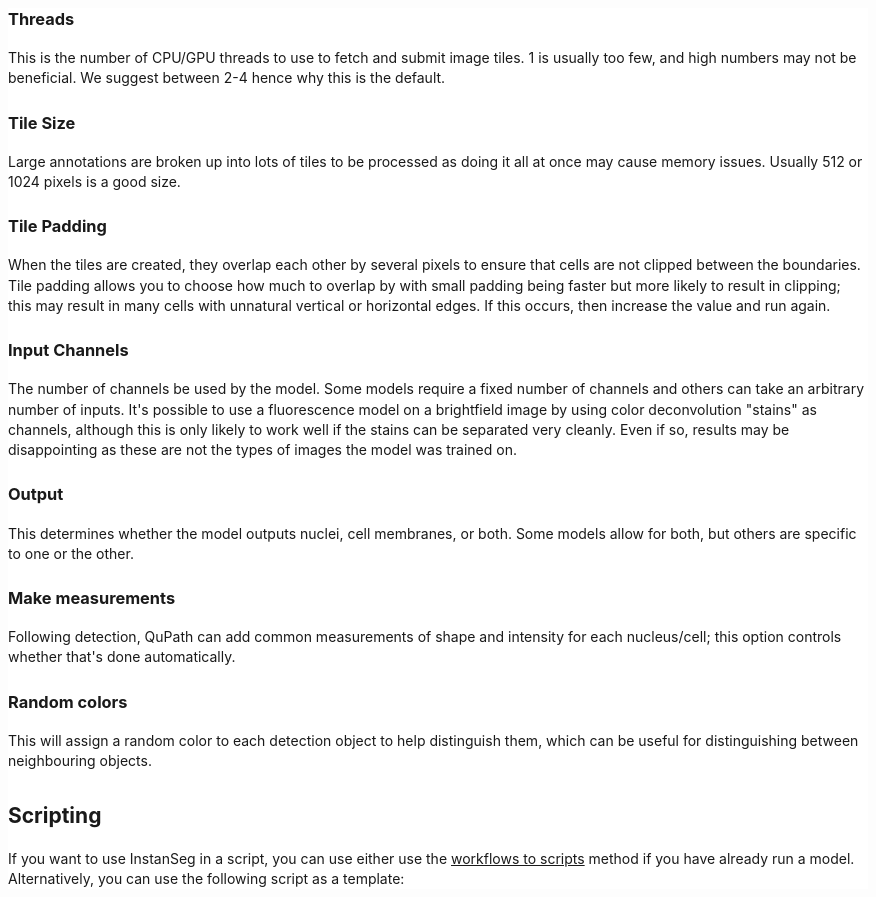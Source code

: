 ### Threads

This is the number of CPU/GPU threads to use to fetch and submit image tiles.
1 is usually too few, and high numbers may not be beneficial.
We suggest between 2-4 hence why this is the default.

### Tile Size

Large annotations are broken up into lots of tiles to be processed as doing it all at once may cause memory issues.
Usually 512 or 1024 pixels is a good size.

### Tile Padding

When the tiles are created, they overlap each other by several pixels to ensure that cells are not clipped between the boundaries.
Tile padding allows you to choose how much to overlap by with small padding being faster but more likely to result in clipping; this may result in many cells with unnatural vertical or horizontal edges.
If this occurs, then increase the value and run again.

### Input Channels

The number of channels be used by the model. Some models require a fixed number of channels and others can take an arbitrary number of inputs.
It's possible to use a fluorescence model on a brightfield image by using color deconvolution "stains" as channels, although this is only likely to work well if the stains can be separated very cleanly.
Even if so, results may be disappointing as these are not the types of images the model was trained on.

### Output

This determines whether the model outputs nuclei, cell membranes, or both.
Some models allow for both, but others are specific to one or the other.

### Make measurements

Following detection, QuPath can add common measurements of shape and intensity for each nucleus/cell; this option controls whether that's done automatically.

### Random colors

This will assign a random color to each detection object to help distinguish them, which can be useful for distinguishing between neighbouring objects.

## Scripting

If you want to use InstanSeg in a script, you can use either use the [workflows to scripts](https://qupath.readthedocs.io/en/stable/docs/scripting/workflows_to_scripts.html) method if you have already run a model.
Alternatively, you can use the following script as a template:
